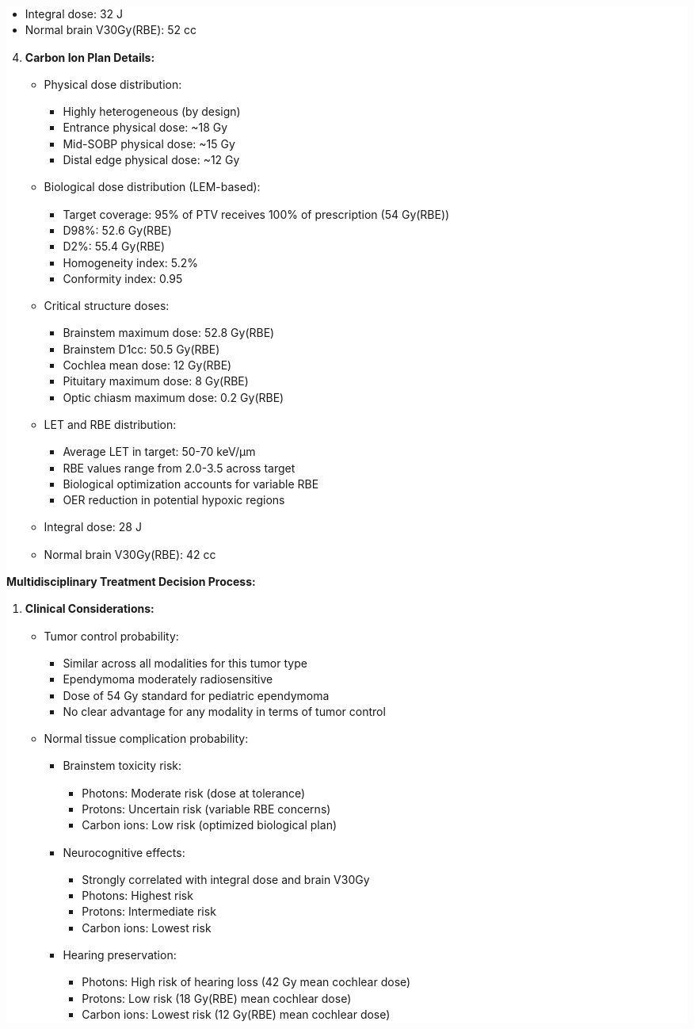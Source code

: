    - Integral dose: 32 J
   - Normal brain V30Gy(RBE): 52 cc

4. **Carbon Ion Plan Details:**
   - Physical dose distribution:
     - Highly heterogeneous (by design)
     - Entrance physical dose: ~18 Gy
     - Mid-SOBP physical dose: ~15 Gy
     - Distal edge physical dose: ~12 Gy
   
   - Biological dose distribution (LEM-based):
     - Target coverage: 95% of PTV receives 100% of prescription (54 Gy(RBE))
     - D98%: 52.6 Gy(RBE)
     - D2%: 55.4 Gy(RBE)
     - Homogeneity index: 5.2%
     - Conformity index: 0.95
   
   - Critical structure doses:
     - Brainstem maximum dose: 52.8 Gy(RBE)
     - Brainstem D1cc: 50.5 Gy(RBE)
     - Cochlea mean dose: 12 Gy(RBE)
     - Pituitary maximum dose: 8 Gy(RBE)
     - Optic chiasm maximum dose: 0.2 Gy(RBE)
   
   - LET and RBE distribution:
     - Average LET in target: 50-70 keV/μm
     - RBE values range from 2.0-3.5 across target
     - Biological optimization accounts for variable RBE
     - OER reduction in potential hypoxic regions
   
   - Integral dose: 28 J
   - Normal brain V30Gy(RBE): 42 cc

**Multidisciplinary Treatment Decision Process:**

1. **Clinical Considerations:**
   - Tumor control probability:
     - Similar across all modalities for this tumor type
     - Ependymoma moderately radiosensitive
     - Dose of 54 Gy standard for pediatric ependymoma
     - No clear advantage for any modality in terms of tumor control
   
   - Normal tissue complication probability:
     - Brainstem toxicity risk:
       - Photons: Moderate risk (dose at tolerance)
       - Protons: Uncertain risk (variable RBE concerns)
       - Carbon ions: Low risk (optimized biological plan)
     
     - Neurocognitive effects:
       - Strongly correlated with integral dose and brain V30Gy
       - Photons: Highest risk
       - Protons: Intermediate risk
       - Carbon ions: Lowest risk
     
     - Hearing preservation:
       - Photons: High risk of hearing loss (42 Gy mean cochlear dose)
       - Protons: Low risk (18 Gy(RBE) mean cochlear dose)
       - Carbon ions: Lowest risk (12 Gy(RBE) mean cochlear dose)
     